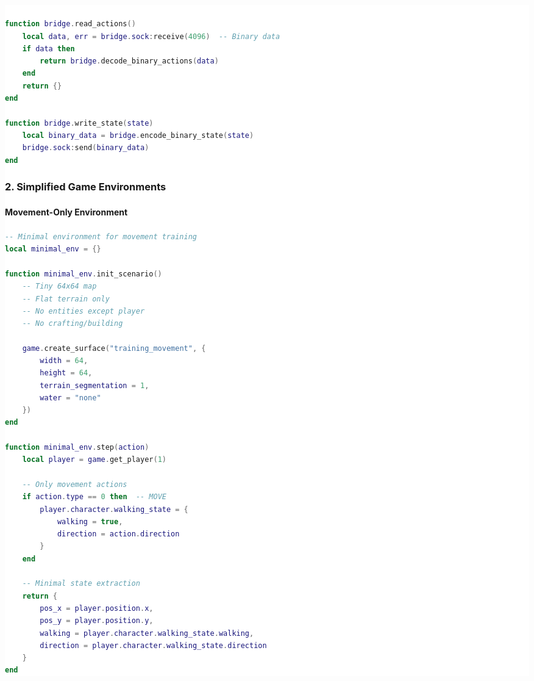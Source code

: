 ```lua

function bridge.read_actions()
    local data, err = bridge.sock:receive(4096)  -- Binary data
    if data then
        return bridge.decode_binary_actions(data)
    end
    return {}
end

function bridge.write_state(state)
    local binary_data = bridge.encode_binary_state(state)
    bridge.sock:send(binary_data)
end
```

### 2. Simplified Game Environments

#### Movement-Only Environment
```lua
-- Minimal environment for movement training
local minimal_env = {}

function minimal_env.init_scenario()
    -- Tiny 64x64 map
    -- Flat terrain only
    -- No entities except player
    -- No crafting/building
    
    game.create_surface("training_movement", {
        width = 64,
        height = 64,
        terrain_segmentation = 1,
        water = "none"
    })
end

function minimal_env.step(action)
    local player = game.get_player(1)
    
    -- Only movement actions
    if action.type == 0 then  -- MOVE
        player.character.walking_state = {
            walking = true,
            direction = action.direction
        }
    end
    
    -- Minimal state extraction
    return {
        pos_x = player.position.x,
        pos_y = player.position.y,
        walking = player.character.walking_state.walking,
        direction = player.character.walking_state.direction
    }
end
```
